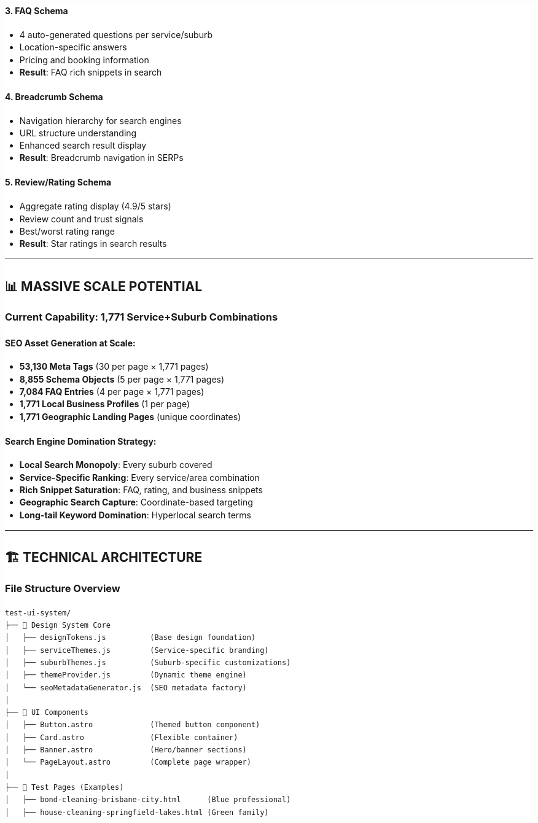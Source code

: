 #### **3. FAQ Schema**
- 4 auto-generated questions per service/suburb
- Location-specific answers
- Pricing and booking information
- **Result**: FAQ rich snippets in search

#### **4. Breadcrumb Schema**
- Navigation hierarchy for search engines
- URL structure understanding
- Enhanced search result display
- **Result**: Breadcrumb navigation in SERPs

#### **5. Review/Rating Schema**
- Aggregate rating display (4.9/5 stars)
- Review count and trust signals
- Best/worst rating range
- **Result**: Star ratings in search results

---

## 📊 **MASSIVE SCALE POTENTIAL**

### **Current Capability: 1,771 Service+Suburb Combinations**

#### **SEO Asset Generation at Scale:**
- **53,130 Meta Tags** (30 per page × 1,771 pages)
- **8,855 Schema Objects** (5 per page × 1,771 pages)
- **7,084 FAQ Entries** (4 per page × 1,771 pages)
- **1,771 Local Business Profiles** (1 per page)
- **1,771 Geographic Landing Pages** (unique coordinates)

#### **Search Engine Domination Strategy:**
- **Local Search Monopoly**: Every suburb covered
- **Service-Specific Ranking**: Every service/area combination
- **Rich Snippet Saturation**: FAQ, rating, and business snippets
- **Geographic Search Capture**: Coordinate-based targeting
- **Long-tail Keyword Domination**: Hyperlocal search terms

---

## 🏗️ **TECHNICAL ARCHITECTURE**

### **File Structure Overview**
```
test-ui-system/
├── 📁 Design System Core
│   ├── designTokens.js          (Base design foundation)
│   ├── serviceThemes.js         (Service-specific branding)
│   ├── suburbThemes.js          (Suburb-specific customizations)
│   ├── themeProvider.js         (Dynamic theme engine)
│   └── seoMetadataGenerator.js  (SEO metadata factory)
│
├── 📁 UI Components
│   ├── Button.astro             (Themed button component)
│   ├── Card.astro               (Flexible container)
│   ├── Banner.astro             (Hero/banner sections)
│   └── PageLayout.astro         (Complete page wrapper)
│
├── 📁 Test Pages (Examples)
│   ├── bond-cleaning-brisbane-city.html      (Blue professional)
│   ├── house-cleaning-springfield-lakes.html (Green family)
```